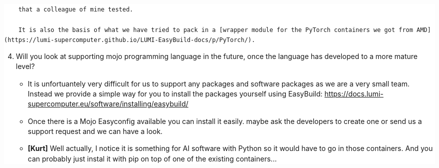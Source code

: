         that a colleague of mine tested.
        
        It is also the basis of what we have tried to pack in a [wrapper module for the PyTorch containers we got from AMD](https://lumi-supercomputer.github.io/LUMI-EasyBuild-docs/p/PyTorch/).

4.  Will you look at supporting mojo programming language in the future, once the language has developed to a more mature level?

    -   It is unfortuantely very difficult for us to support any packages and software packages as we are a very small team. Instead we provide a simple way for you to install the packages yourself using EasyBuild: https://docs.lumi-supercomputer.eu/software/installing/easybuild/

    -   Once there is a Mojo Easyconfig available you can install it easily. maybe ask the developers to create one or send us a support request and we can have a look.

    -   **[Kurt]** Well actually, I notice it is something for AI software with Python so it would have to go in those containers. And you can probably just instal it with pip on top of one of the existing containers...

